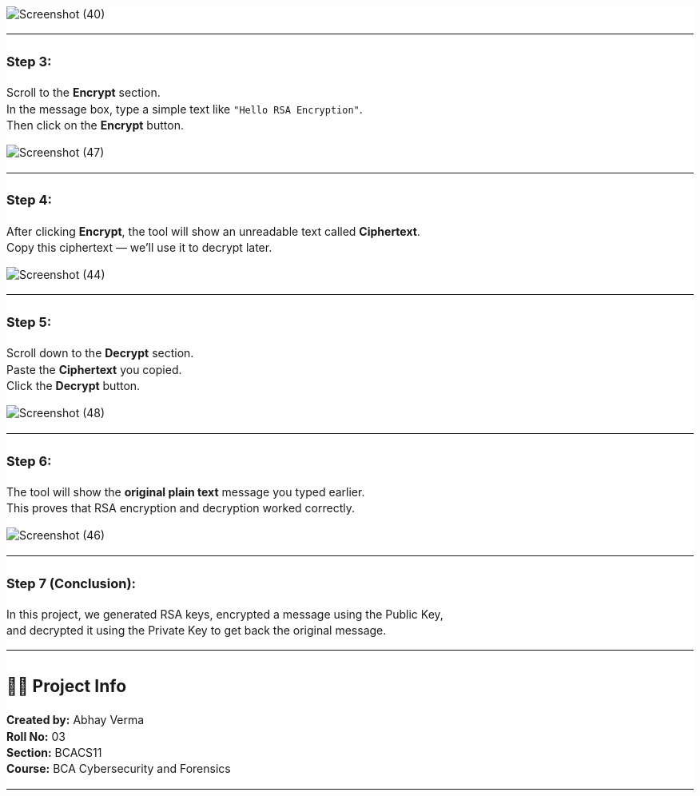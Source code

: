 
<img width="1357" height="735" alt="Screenshot (40)" src="https://github.com/user-attachments/assets/f9160420-0aef-4ed6-b8b3-61f1d07ceeab" />

---

### **Step 3:**  
Scroll to the **Encrypt** section.  
In the message box, type a simple text like `"Hello RSA Encryption"`.  
Then click on the **Encrypt** button.  


<img width="655" height="692" alt="Screenshot (47)" src="https://github.com/user-attachments/assets/b0f8c51b-028b-4b4f-a29d-5cd7c7c409b9" />

---

### **Step 4:**  
After clicking **Encrypt**, the tool will show an unreadable text called **Ciphertext**.  
Copy this ciphertext — we’ll use it to decrypt later.  


<img width="716" height="539" alt="Screenshot (44)" src="https://github.com/user-attachments/assets/7a1a7a9d-15f7-4f74-a8dc-eebf9cf5dd04" />

---

### **Step 5:**  
Scroll down to the **Decrypt** section.  
Paste the **Ciphertext** you copied.  
Click the **Decrypt** button.  


<img width="654" height="709" alt="Screenshot (48)" src="https://github.com/user-attachments/assets/21383dd6-72f4-466d-a69c-4ccd6958b3d3" />

---

### **Step 6:**  
The tool will show the **original plain text** message you typed earlier.  
This proves that RSA encryption and decryption worked correctly.  

<img width="699" height="466" alt="Screenshot (46)" src="https://github.com/user-attachments/assets/60a2d539-e31c-4d77-af54-cd5c34d3b904" />


---

### **Step 7 (Conclusion):**  
In this project, we generated RSA keys, encrypted a message using the Public Key,  
and decrypted it using the Private Key to get back the original message.  

---

## 👨‍💻 Project Info
**Created by:** Abhay Verma  
**Roll No:** 03  
**Section:** BCACS11  
**Course:** BCA Cybersecurity and Forensics  

---
